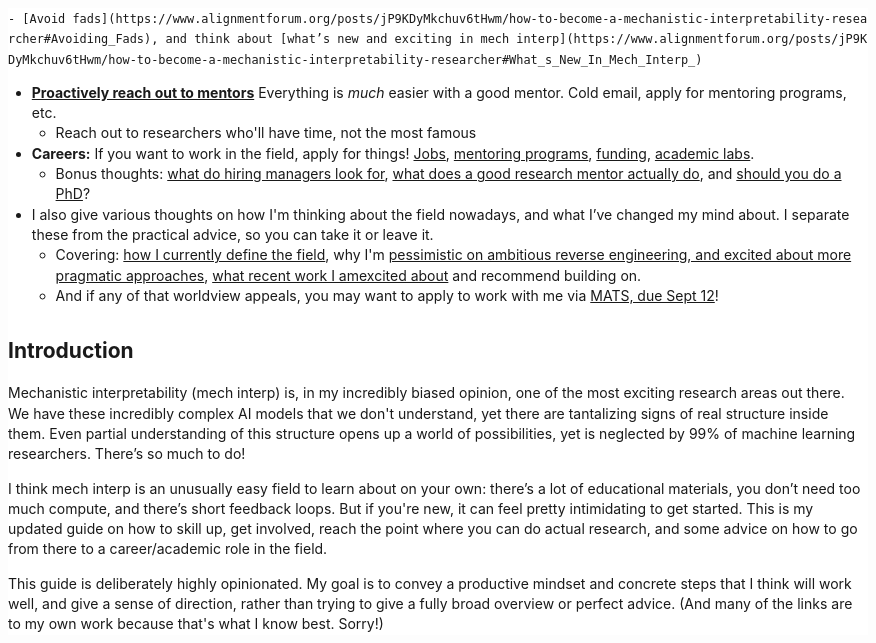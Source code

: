     - [Avoid fads](https://www.alignmentforum.org/posts/jP9KDyMkchuv6tHwm/how-to-become-a-mechanistic-interpretability-researcher#Avoiding_Fads), and think about [what’s new and exciting in mech interp](https://www.alignmentforum.org/posts/jP9KDyMkchuv6tHwm/how-to-become-a-mechanistic-interpretability-researcher#What_s_New_In_Mech_Interp_)
- [**Proactively reach out to mentors**](https://www.alignmentforum.org/posts/jP9KDyMkchuv6tHwm/how-to-become-a-mechanistic-interpretability-researcher#Advice_on_finding_a_mentor) Everything is _much_ easier with a good mentor. Cold email, apply for mentoring programs, etc.
  - Reach out to researchers who'll have time, not the most famous
- **Careers:** If you want to work in the field, apply for things! [Jobs](https://www.alignmentforum.org/posts/jP9KDyMkchuv6tHwm/how-to-become-a-mechanistic-interpretability-researcher#Where_to_apply), [mentoring programs](https://www.alignmentforum.org/posts/jP9KDyMkchuv6tHwm/how-to-become-a-mechanistic-interpretability-researcher#Mentoring_programs), [funding](https://www.alignmentforum.org/posts/jP9KDyMkchuv6tHwm/how-to-become-a-mechanistic-interpretability-researcher#Applying_for_grants), [academic labs](https://www.alignmentforum.org/posts/jP9KDyMkchuv6tHwm/how-to-become-a-mechanistic-interpretability-researcher#Relevant_Academic_Labs).
  - Bonus thoughts: [what do hiring managers look for](https://www.alignmentforum.org/posts/jP9KDyMkchuv6tHwm/how-to-become-a-mechanistic-interpretability-researcher#What_do_hiring_managers_look_for), [what does a good research mentor actually do](https://www.alignmentforum.org/posts/jP9KDyMkchuv6tHwm/how-to-become-a-mechanistic-interpretability-researcher#So_what_does_a_research_mentor_actually_do_), and [should you do a PhD](https://www.alignmentforum.org/posts/jP9KDyMkchuv6tHwm/how-to-become-a-mechanistic-interpretability-researcher#Should_you_do_a_PhD_)?
- I also give various thoughts on how I'm thinking about the field nowadays, and what I’ve changed my mind about. I separate these from the practical advice, so you can take it or leave it.
  - Covering: [how I currently define the field](https://www.alignmentforum.org/posts/jP9KDyMkchuv6tHwm/how-to-become-a-mechanistic-interpretability-researcher#Interlude__What_is_mech_interp_), why I'm [pessimistic on ambitious reverse engineering, and excited about more pragmatic approaches](https://www.alignmentforum.org/posts/jP9KDyMkchuv6tHwm/how-to-become-a-mechanistic-interpretability-researcher#A_Pragmatic_Vision_for_Mech_Interp), [what recent work I amexcited about](https://www.alignmentforum.org/posts/jP9KDyMkchuv6tHwm/how-to-become-a-mechanistic-interpretability-researcher#What_s_New_In_Mech_Interp_) and recommend building on.
  - And if any of that worldview appeals, you may want to apply to work with me via [MATS, due Sept 12](http://tinyurl.com/neel-mats-app)!

## Introduction

Mechanistic interpretability (mech interp) is, in my incredibly biased opinion, one of the most exciting research areas out there. We have these incredibly complex AI models that we don't understand, yet there are tantalizing signs of real structure inside them. Even partial understanding of this structure opens up a world of possibilities, yet is neglected by 99% of machine learning researchers. There’s so much to do!

I think mech interp is an unusually easy field to learn about on your own: there’s a lot of educational materials, you don’t need too much compute, and there’s short feedback loops. But if you're new, it can feel pretty intimidating to get started. This is my updated guide on how to skill up, get involved, reach the point where you can do actual research, and some advice on how to go from there to a career/academic role in the field.

This guide is deliberately highly opinionated. My goal is to convey a productive mindset and concrete steps that I think will work well, and give a sense of direction, rather than trying to give a fully broad overview or perfect advice. (And many of the links are to my own work because that's what I know best. Sorry!)
